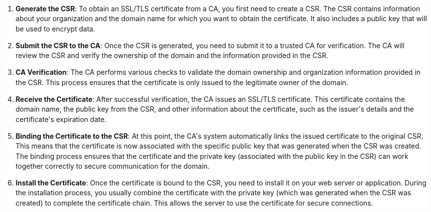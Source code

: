 
1. **Generate the CSR**: To obtain an SSL/TLS certificate from a CA, you first need to create a CSR. The CSR contains information about your organization and the domain name for which you want to obtain the certificate. It also includes a public key that will be used to encrypt data.
    
2. **Submit the CSR to the CA**: Once the CSR is generated, you need to submit it to a trusted CA for verification. The CA will review the CSR and verify the ownership of the domain and the information provided in the CSR.
    
3. **CA Verification**: The CA performs various checks to validate the domain ownership and organization information provided in the CSR. This process ensures that the certificate is only issued to the legitimate owner of the domain.
    
4. **Receive the Certificate**: After successful verification, the CA issues an SSL/TLS certificate. This certificate contains the domain name, the public key from the CSR, and other information about the certificate, such as the issuer's details and the certificate's expiration date.
    
5. **Binding the Certificate to the CSR**: At this point, the CA's system automatically links the issued certificate to the original CSR. This means that the certificate is now associated with the specific public key that was generated when the CSR was created. The binding process ensures that the certificate and the private key (associated with the public key in the CSR) can work together correctly to secure communication for the domain.
    
6. **Install the Certificate**: Once the certificate is bound to the CSR, you need to install it on your web server or application. During the installation process, you usually combine the certificate with the private key (which was generated when the CSR was created) to complete the certificate chain. This allows the server to use the certificate for secure connections.